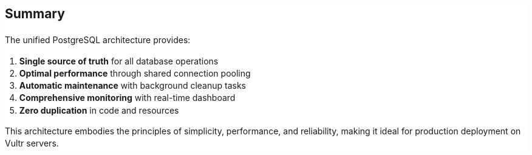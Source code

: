 ## Summary

The unified PostgreSQL architecture provides:

1. **Single source of truth** for all database operations
2. **Optimal performance** through shared connection pooling
3. **Automatic maintenance** with background cleanup tasks
4. **Comprehensive monitoring** with real-time dashboard
5. **Zero duplication** in code and resources

This architecture embodies the principles of simplicity, performance, and reliability, making it ideal for production deployment on Vultr servers.